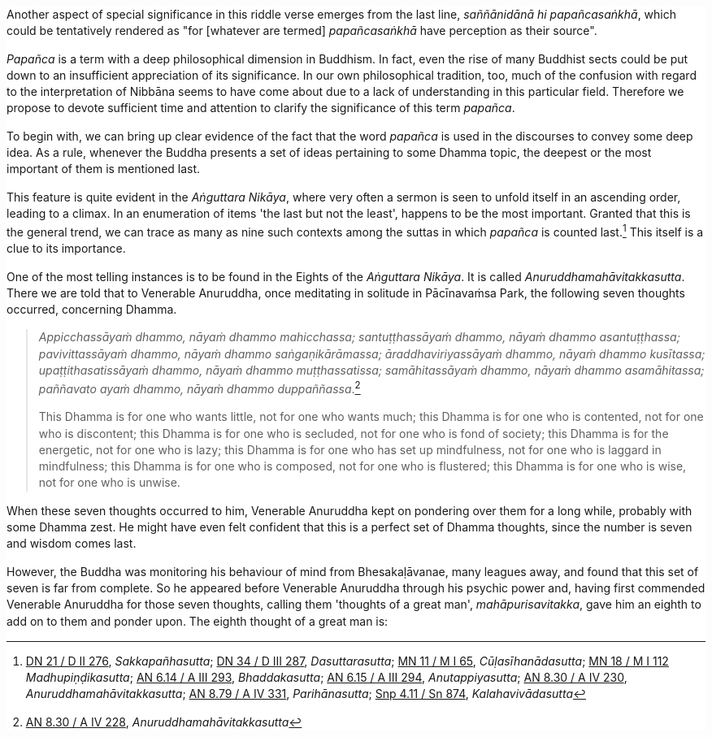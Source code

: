 Another aspect of special significance in this riddle verse emerges from the
last line, *saññānidānā hi papañcasaṅkhā*, which could be tentatively rendered
as "for [whatever are termed] *papañcasaṅkhā* have perception as their source".

*Papañca* is a term with a deep philosophical dimension in Buddhism. In fact,
even the rise of many Buddhist sects could be put down to an insufficient
appreciation of its significance. In our own philosophical tradition, too, much
of the confusion with regard to the interpretation of Nibbāna seems to have come
about due to a lack of understanding in this particular field. Therefore we
propose to devote sufficient time and attention to clarify the significance of
this term *papañca*.

To begin with, we can bring up clear evidence of the fact that the word
*papañca* is used in the discourses to convey some deep idea. As a rule,
whenever the Buddha presents a set of ideas pertaining to some Dhamma topic, the
deepest or the most important of them is mentioned last.

This feature is quite evident in the *Aṅguttara Nikāya*, where very often a
sermon is seen to unfold itself in an ascending order, leading to a climax. In
an enumeration of items 'the last but not the least', happens to be the most
important. Granted that this is the general trend, we can trace as many as nine
such contexts among the suttas in which *papañca* is counted last.[^fn396] This
itself is a clue to its importance.

One of the most telling instances is to be found in the Eights of the *Aṅguttara
Nikāya*. It is called *Anuruddhamahāvitakkasutta*. There we are told that to
Venerable Anuruddha, once meditating in solitude in Pācīnavaṁsa Park, the
following seven thoughts occurred, concerning Dhamma.

> *Appicchassāyaṁ dhammo, nāyaṁ dhammo mahicchassa; santuṭṭhassāyaṁ dhammo,
> nāyaṁ dhammo asantuṭṭhassa; pavivittassāyaṁ dhammo, nāyaṁ dhammo
> saṅgaṇikārāmassa; āraddhaviriyassāyaṁ dhammo, nāyaṁ dhammo kusītassa;
> upaṭṭithasatissāyaṁ dhammo, nāyaṁ dhammo muṭṭhassatissa; samāhitassāyaṁ
> dhammo, nāyaṁ dhammo asamāhitassa; paññavato ayaṁ dhammo, nāyaṁ dhammo
> duppaññassa*.[^fn397]
>
> This Dhamma is for one who wants little, not for one who wants much; this
> Dhamma is for one who is contented, not for one who is discontent; this Dhamma
> is for one who is secluded, not for one who is fond of society; this Dhamma is
> for the energetic, not for one who is lazy; this Dhamma is for one who has set
> up mindfulness, not for one who is laggard in mindfulness; this Dhamma is for
> one who is composed, not for one who is flustered; this Dhamma is for one who
> is wise, not for one who is unwise.

When these seven thoughts occurred to him, Venerable Anuruddha kept on pondering
over them for a long while, probably with some Dhamma zest. He might have even
felt confident that this is a perfect set of Dhamma thoughts, since the number
is seven and wisdom comes last.

However, the Buddha was monitoring his behaviour of mind from Bhesakaḷāvanae,
many leagues away, and found that this set of seven is far from complete. So he
appeared before Venerable Anuruddha through his psychic power and, having first
commended Venerable Anuruddha for those seven thoughts, calling them 'thoughts
of a great man', *mahāpurisavitakka*, gave him an eighth to add on to them and
ponder upon. The eighth thought of a great man is:


[^fn377]: [MN 64 / M I 436](https://suttacentral.net/mn64/pli/ms), *Mahāmālunkyasutta*
[^fn378]: [SN 22.79 / S III 86](https://suttacentral.net/sn22.79/pli/ms), *Khajjanīyasutta*
[^fn379]: [Snp 4.11 / Sn 867](https://suttacentral.net/snp4.11/pli/ms), *Kalahavivādasutta*
[^fn380]: [SN 1.23 / S I 13](https://suttacentral.net/sn1.23/pli/ms), *Jaṭāsutta*; see *Sermon 1*
[^fn381]: [Snp 4.11 / Sn 871-872](https://suttacentral.net/snp4.11/pli/ms), *Kalahavivādasutta*
[^fn382]: [Snp 4.11 / Sn 873](https://suttacentral.net/snp4.11/pli/ms), *Kalahavivādasutta*
[^fn383]: [Snp 4.11 / Sn 874](https://suttacentral.net/snp4.11/pli/ms), *Kalahavivādasutta*
[^fn384]: Nidd I 280
[^fn385]: Nidd I 280 and Pj II 553
[^fn386]: [Snp 4.11 / Sn 862](https://suttacentral.net/snp4.11/pli/ms), *Kalahavivādasutta*
[^fn387]: See *Sermon 7*
[^fn388]: [Snp 4.11 / Sn 875](https://suttacentral.net/snp4.11/pli/ms), *Kalahavivādasutta*
[^fn389]: Similar connotations recur in the variant reading *paramayakkhavisuddhi* at [AN 10.29 / A V 64](https://suttacentral.net/an10.29/pli/ms), and in the expression *yakkhassa suddhi* at [Snp 3.4 / Sn 482](https://suttacentral.net/snp3.4/pli/ms)
[^fn390]: [Snp 5.7 / Sn 1074](https://suttacentral.net/snp5.7/pli/ms), *Upasīvamāṇavapucchā*
[^fn391]: [MN 72 / M I 487](https://suttacentral.net/mn72/pli/ms), *Aggivacchagottasutta*
[^fn392]: [DN 9 / D I 184](https://suttacentral.net/dn9/pli/ms), *Poṭṭhapādasutta*
[^fn393]: [SN 22.95 / S III 142](https://suttacentral.net/sn22.95/pli/ms), *Pheṇapiṇḍūpamasutta*; see also *Sermon 6*
[^fn394]: [MN 49 / M I 329](https://suttacentral.net/mn49/pli/ms), *Brahmanimantanikasutta*; see also *Sermon 8*
[^fn395]: See *Sermons 5, 6 and 7*
[^fn396]: [DN 21 / D II 276](https://suttacentral.net/dn21/pli/ms), *Sakkapañhasutta*; [DN 34 / D III 287](https://suttacentral.net/dn34/pli/ms), *Dasuttarasutta*; [MN 11 / M I 65](https://suttacentral.net/mn11/pli/ms), *Cūḷasīhanādasutta*; [MN 18 / M I 112](https://suttacentral.net/mn18/pli/ms) *Madhupiṇḍikasutta*; [AN 6.14 / A III 293](https://suttacentral.net/an6.14/pli/ms), *Bhaddakasutta*; [AN 6.15 / A III 294](https://suttacentral.net/an6.15/pli/ms), *Anutappiyasutta*; [AN 8.30 / A IV 230](https://suttacentral.net/an8.30/pli/ms), *Anuruddhamahāvitakkasutta*; [AN 8.79 / A IV 331](https://suttacentral.net/an8.79/pli/ms), *Parihānasutta*; [Snp 4.11 / Sn 874](https://suttacentral.net/snp4.11/pli/ms), *Kalahavivādasutta*
[^fn397]: [AN 8.30 / A IV 228](https://suttacentral.net/an8.30/pli/ms), *Anuruddhamahāvitakkasutta*
[^fn398]: [AN 8.30 / A IV 235](https://suttacentral.net/an8.30/pli/ms), *Anuruddhamahāvitakkasutta*
[^fn399]: [DN 21 / D II 276](https://suttacentral.net/dn21/pli/ms), *Sakkapañhasutta*; [MN 11 / M I 65](https://suttacentral.net/mn11/pli/ms), *Cūḷasīhanādasutta*; [MN 18 / M I 112](https://suttacentral.net/mn18/pli/ms) *Madhupiṇḍikasutta*; [Snp 4.11 / Sn 874](https://suttacentral.net/snp4.11/pli/ms), *Kalahavivādasutta*
[^fn400]: [MN 18 / M I 114](https://suttacentral.net/mn18/pli/ms), *Madhupiṇḍikasutta*
[^fn401]: Ps II 77
[^fn402]: [AN 4.133 / A II 135](https://suttacentral.net/an4.133/pli/ms), *Ugghaṭitaññūsutta*
[^fn403]: [Dhp 37](https://suttacentral.net/dhp33-43/pli/ms), *Cittavagga*